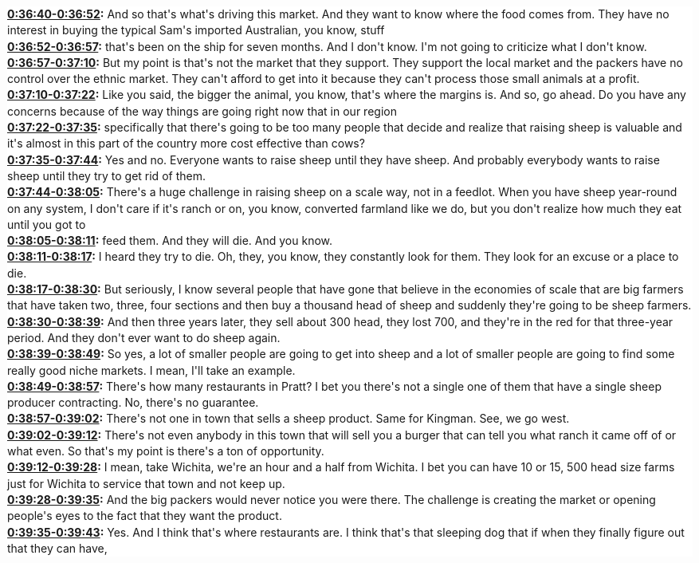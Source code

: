 **[0:36:40-0:36:52](https://anchor.fm/ranching-reboot/episodes/72-Nicholaas-Vos-The-Farm-Complements-the-Sheep-e1l00nf#t=0:36:40):**  And so that's what's driving this market.  And they want to know where the food comes from.  They have no interest in buying the typical Sam's imported Australian, you know, stuff  
**[0:36:52-0:36:57](https://anchor.fm/ranching-reboot/episodes/72-Nicholaas-Vos-The-Farm-Complements-the-Sheep-e1l00nf#t=0:36:52):**  that's been on the ship for seven months.  And I don't know.  I'm not going to criticize what I don't know.  
**[0:36:57-0:37:10](https://anchor.fm/ranching-reboot/episodes/72-Nicholaas-Vos-The-Farm-Complements-the-Sheep-e1l00nf#t=0:36:57):**  But my point is that's not the market that they support.  They support the local market and the packers have no control over the ethnic market.  They can't afford to get into it because they can't process those small animals at a profit.  
**[0:37:10-0:37:22](https://anchor.fm/ranching-reboot/episodes/72-Nicholaas-Vos-The-Farm-Complements-the-Sheep-e1l00nf#t=0:37:10):**  Like you said, the bigger the animal, you know, that's where the margins is.  And so, go ahead.  Do you have any concerns because of the way things are going right now that in our region  
**[0:37:22-0:37:35](https://anchor.fm/ranching-reboot/episodes/72-Nicholaas-Vos-The-Farm-Complements-the-Sheep-e1l00nf#t=0:37:22):**  specifically that there's going to be too many people that decide and realize that raising  sheep is valuable and it's almost in this part of the country more cost effective than  cows?  
**[0:37:35-0:37:44](https://anchor.fm/ranching-reboot/episodes/72-Nicholaas-Vos-The-Farm-Complements-the-Sheep-e1l00nf#t=0:37:35):**  Yes and no.  Everyone wants to raise sheep until they have sheep.  And probably everybody wants to raise sheep until they try to get rid of them.  
**[0:37:44-0:38:05](https://anchor.fm/ranching-reboot/episodes/72-Nicholaas-Vos-The-Farm-Complements-the-Sheep-e1l00nf#t=0:37:44):**  There's a huge challenge in raising sheep on a scale way, not in a feedlot.  When you have sheep year-round on any system, I don't care if it's ranch or on, you know,  converted farmland like we do, but you don't realize how much they eat until you got to  
**[0:38:05-0:38:11](https://anchor.fm/ranching-reboot/episodes/72-Nicholaas-Vos-The-Farm-Complements-the-Sheep-e1l00nf#t=0:38:05):**  feed them.  And they will die.  And you know.  
**[0:38:11-0:38:17](https://anchor.fm/ranching-reboot/episodes/72-Nicholaas-Vos-The-Farm-Complements-the-Sheep-e1l00nf#t=0:38:11):**  I heard they try to die.  Oh, they, you know, they constantly look for them.  They look for an excuse or a place to die.  
**[0:38:17-0:38:30](https://anchor.fm/ranching-reboot/episodes/72-Nicholaas-Vos-The-Farm-Complements-the-Sheep-e1l00nf#t=0:38:17):**  But seriously, I know several people that have gone that believe in the economies of  scale that are big farmers that have taken two, three, four sections and then buy a thousand  head of sheep and suddenly they're going to be sheep farmers.  
**[0:38:30-0:38:39](https://anchor.fm/ranching-reboot/episodes/72-Nicholaas-Vos-The-Farm-Complements-the-Sheep-e1l00nf#t=0:38:30):**  And then three years later, they sell about 300 head, they lost 700, and they're in the  red for that three-year period.  And they don't ever want to do sheep again.  
**[0:38:39-0:38:49](https://anchor.fm/ranching-reboot/episodes/72-Nicholaas-Vos-The-Farm-Complements-the-Sheep-e1l00nf#t=0:38:39):**  So yes, a lot of smaller people are going to get into sheep and a lot of smaller people  are going to find some really good niche markets.  I mean, I'll take an example.  
**[0:38:49-0:38:57](https://anchor.fm/ranching-reboot/episodes/72-Nicholaas-Vos-The-Farm-Complements-the-Sheep-e1l00nf#t=0:38:49):**  There's how many restaurants in Pratt?  I bet you there's not a single one of them that have a single sheep producer contracting.  No, there's no guarantee.  
**[0:38:57-0:39:02](https://anchor.fm/ranching-reboot/episodes/72-Nicholaas-Vos-The-Farm-Complements-the-Sheep-e1l00nf#t=0:38:57):**  There's not one in town that sells a sheep product.  Same for Kingman.  See, we go west.  
**[0:39:02-0:39:12](https://anchor.fm/ranching-reboot/episodes/72-Nicholaas-Vos-The-Farm-Complements-the-Sheep-e1l00nf#t=0:39:02):**  There's not even anybody in this town that will sell you a burger that can tell you what  ranch it came off of or what even.  So that's my point is there's a ton of opportunity.  
**[0:39:12-0:39:28](https://anchor.fm/ranching-reboot/episodes/72-Nicholaas-Vos-The-Farm-Complements-the-Sheep-e1l00nf#t=0:39:12):**  I mean, take Wichita, we're an hour and a half from Wichita.  I bet you can have 10 or 15, 500 head size farms just for Wichita to service that town  and not keep up.  
**[0:39:28-0:39:35](https://anchor.fm/ranching-reboot/episodes/72-Nicholaas-Vos-The-Farm-Complements-the-Sheep-e1l00nf#t=0:39:28):**  And the big packers would never notice you were there.  The challenge is creating the market or opening people's eyes to the fact that they want the  product.  
**[0:39:35-0:39:43](https://anchor.fm/ranching-reboot/episodes/72-Nicholaas-Vos-The-Farm-Complements-the-Sheep-e1l00nf#t=0:39:35):**  Yes.  And I think that's where restaurants are.  I think that's that sleeping dog that if when they finally figure out that they can have,  